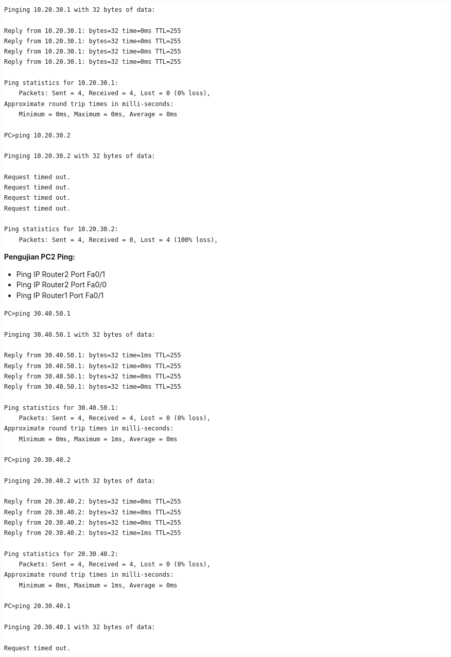 ```Txt
Pinging 10.20.30.1 with 32 bytes of data:

Reply from 10.20.30.1: bytes=32 time=0ms TTL=255
Reply from 10.20.30.1: bytes=32 time=0ms TTL=255
Reply from 10.20.30.1: bytes=32 time=0ms TTL=255
Reply from 10.20.30.1: bytes=32 time=0ms TTL=255

Ping statistics for 10.20.30.1:
    Packets: Sent = 4, Received = 4, Lost = 0 (0% loss),
Approximate round trip times in milli-seconds:
    Minimum = 0ms, Maximum = 0ms, Average = 0ms

PC>ping 10.20.30.2

Pinging 10.20.30.2 with 32 bytes of data:

Request timed out.
Request timed out.
Request timed out.
Request timed out.

Ping statistics for 10.20.30.2:
    Packets: Sent = 4, Received = 0, Lost = 4 (100% loss),
```
**Pengujian PC2 Ping:**

- Ping IP Router2 Port Fa0/1
- Ping IP Router2 Port Fa0/0
- Ping IP Router1 Port Fa0/1

```Txt
PC>ping 30.40.50.1

Pinging 30.40.50.1 with 32 bytes of data:

Reply from 30.40.50.1: bytes=32 time=1ms TTL=255
Reply from 30.40.50.1: bytes=32 time=0ms TTL=255
Reply from 30.40.50.1: bytes=32 time=0ms TTL=255
Reply from 30.40.50.1: bytes=32 time=0ms TTL=255

Ping statistics for 30.40.50.1:
    Packets: Sent = 4, Received = 4, Lost = 0 (0% loss),
Approximate round trip times in milli-seconds:
    Minimum = 0ms, Maximum = 1ms, Average = 0ms

PC>ping 20.30.40.2

Pinging 20.30.40.2 with 32 bytes of data:

Reply from 20.30.40.2: bytes=32 time=0ms TTL=255
Reply from 20.30.40.2: bytes=32 time=0ms TTL=255
Reply from 20.30.40.2: bytes=32 time=0ms TTL=255
Reply from 20.30.40.2: bytes=32 time=1ms TTL=255

Ping statistics for 20.30.40.2:
    Packets: Sent = 4, Received = 4, Lost = 0 (0% loss),
Approximate round trip times in milli-seconds:
    Minimum = 0ms, Maximum = 1ms, Average = 0ms

PC>ping 20.30.40.1

Pinging 20.30.40.1 with 32 bytes of data:

Request timed out.
```